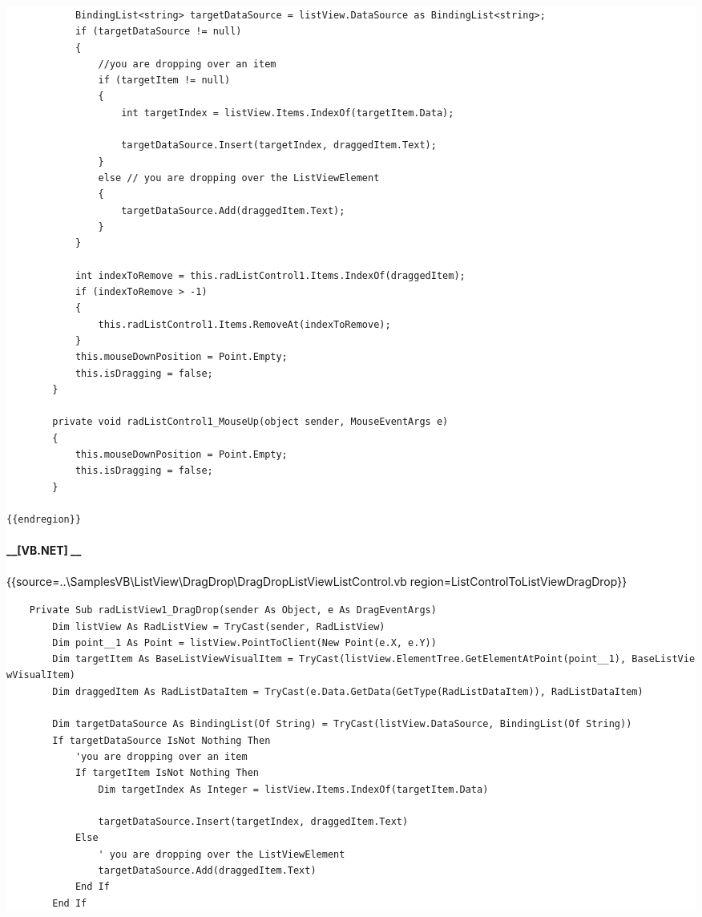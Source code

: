 	            BindingList<string> targetDataSource = listView.DataSource as BindingList<string>; 
	            if (targetDataSource != null)
	            {
	                //you are dropping over an item
	                if (targetItem != null)
	                {
	                    int targetIndex = listView.Items.IndexOf(targetItem.Data);
	                        
	                    targetDataSource.Insert(targetIndex, draggedItem.Text);
	                }
	                else // you are dropping over the ListViewElement
	                {
	                    targetDataSource.Add(draggedItem.Text);
	                }
	            }
	            
	            int indexToRemove = this.radListControl1.Items.IndexOf(draggedItem);
	            if (indexToRemove > -1)
	            {
	                this.radListControl1.Items.RemoveAt(indexToRemove);
	            }
	            this.mouseDownPosition = Point.Empty;
	            this.isDragging = false;
	        }
	     
	        private void radListControl1_MouseUp(object sender, MouseEventArgs e)
	        {
	            this.mouseDownPosition = Point.Empty;
	            this.isDragging = false;
	        }
	        
	{{endregion}}



#### __[VB.NET] __

{{source=..\SamplesVB\ListView\DragDrop\DragDropListViewListControl.vb region=ListControlToListViewDragDrop}}
	
	    Private Sub radListView1_DragDrop(sender As Object, e As DragEventArgs)
	        Dim listView As RadListView = TryCast(sender, RadListView)
	        Dim point__1 As Point = listView.PointToClient(New Point(e.X, e.Y))
	        Dim targetItem As BaseListViewVisualItem = TryCast(listView.ElementTree.GetElementAtPoint(point__1), BaseListViewVisualItem)
	        Dim draggedItem As RadListDataItem = TryCast(e.Data.GetData(GetType(RadListDataItem)), RadListDataItem)
	
	        Dim targetDataSource As BindingList(Of String) = TryCast(listView.DataSource, BindingList(Of String))
	        If targetDataSource IsNot Nothing Then
	            'you are dropping over an item
	            If targetItem IsNot Nothing Then
	                Dim targetIndex As Integer = listView.Items.IndexOf(targetItem.Data)
	
	                targetDataSource.Insert(targetIndex, draggedItem.Text)
	            Else
	                ' you are dropping over the ListViewElement
	                targetDataSource.Add(draggedItem.Text)
	            End If
	        End If
	